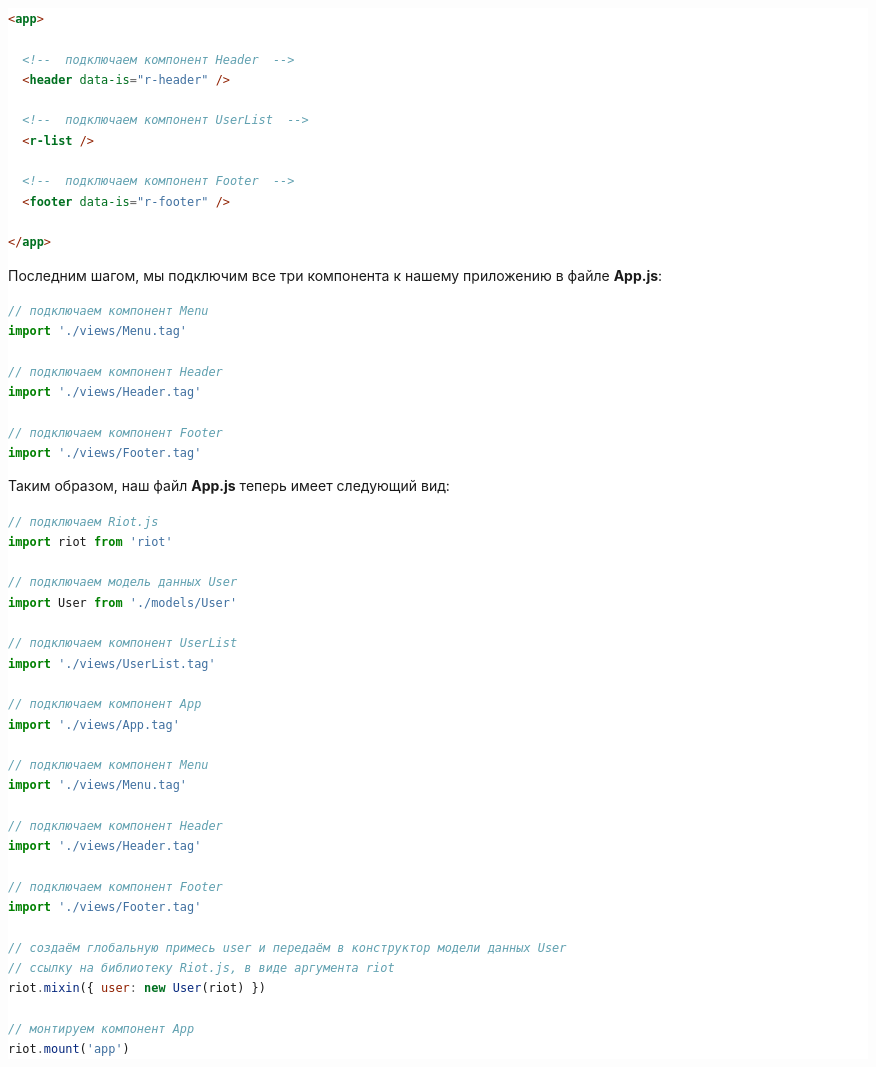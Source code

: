 ```html
<app>

  <!--  подключаем компонент Header  -->
  <header data-is="r-header" />

  <!--  подключаем компонент UserList  -->
  <r-list />

  <!--  подключаем компонент Footer  -->
  <footer data-is="r-footer" />

</app>
```

Последним шагом, мы подключим все три компонента к нашему приложению в файле **App.js**:

```js
// подключаем компонент Menu
import './views/Menu.tag'

// подключаем компонент Header
import './views/Header.tag'

// подключаем компонент Footer
import './views/Footer.tag'
```

Таким образом, наш файл **App.js** теперь имеет следующий вид:

```js
// подключаем Riot.js
import riot from 'riot'

// подключаем модель данных User
import User from './models/User'

// подключаем компонент UserList
import './views/UserList.tag'

// подключаем компонент App
import './views/App.tag'

// подключаем компонент Menu
import './views/Menu.tag'

// подключаем компонент Header
import './views/Header.tag'

// подключаем компонент Footer
import './views/Footer.tag'

// создаём глобальную примесь user и передаём в конструктор модели данных User
// ссылку на библиотеку Riot.js, в виде аргумента riot
riot.mixin({ user: new User(riot) })

// монтируем компонент App
riot.mount('app')
```
